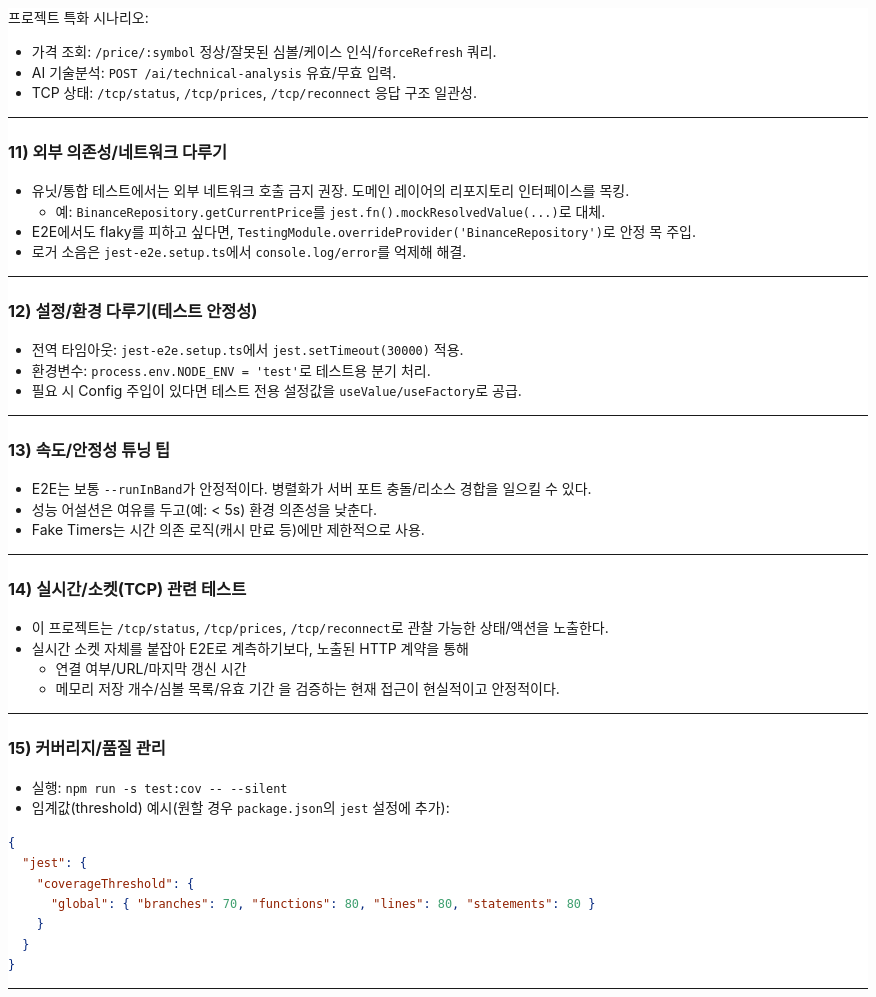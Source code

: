 프로젝트 특화 시나리오:
- 가격 조회: `/price/:symbol` 정상/잘못된 심볼/케이스 인식/`forceRefresh` 쿼리.
- AI 기술분석: `POST /ai/technical-analysis` 유효/무효 입력.
- TCP 상태: `/tcp/status`, `/tcp/prices`, `/tcp/reconnect` 응답 구조 일관성.

---

### 11) 외부 의존성/네트워크 다루기

- 유닛/통합 테스트에서는 외부 네트워크 호출 금지 권장. 도메인 레이어의 리포지토리 인터페이스를 목킹.
  - 예: `BinanceRepository.getCurrentPrice`를 `jest.fn().mockResolvedValue(...)`로 대체.
- E2E에서도 flaky를 피하고 싶다면, `TestingModule.overrideProvider('BinanceRepository')`로 안정 목 주입.
- 로거 소음은 `jest-e2e.setup.ts`에서 `console.log/error`를 억제해 해결.

---

### 12) 설정/환경 다루기(테스트 안정성)

- 전역 타임아웃: `jest-e2e.setup.ts`에서 `jest.setTimeout(30000)` 적용.
- 환경변수: `process.env.NODE_ENV = 'test'`로 테스트용 분기 처리.
- 필요 시 Config 주입이 있다면 테스트 전용 설정값을 `useValue/useFactory`로 공급.

---

### 13) 속도/안정성 튜닝 팁

- E2E는 보통 `--runInBand`가 안정적이다. 병렬화가 서버 포트 충돌/리소스 경합을 일으킬 수 있다.
- 성능 어설션은 여유를 두고(예: < 5s) 환경 의존성을 낮춘다.
- Fake Timers는 시간 의존 로직(캐시 만료 등)에만 제한적으로 사용.

---

### 14) 실시간/소켓(TCP) 관련 테스트

- 이 프로젝트는 `/tcp/status`, `/tcp/prices`, `/tcp/reconnect`로 관찰 가능한 상태/액션을 노출한다.
- 실시간 소켓 자체를 붙잡아 E2E로 계측하기보다, 노출된 HTTP 계약을 통해
  - 연결 여부/URL/마지막 갱신 시간
  - 메모리 저장 개수/심볼 목록/유효 기간
  을 검증하는 현재 접근이 현실적이고 안정적이다.

---

### 15) 커버리지/품질 관리

- 실행: `npm run -s test:cov -- --silent`
- 임계값(threshold) 예시(원할 경우 `package.json`의 `jest` 설정에 추가):

```json
{
  "jest": {
    "coverageThreshold": {
      "global": { "branches": 70, "functions": 80, "lines": 80, "statements": 80 }
    }
  }
}
```

---